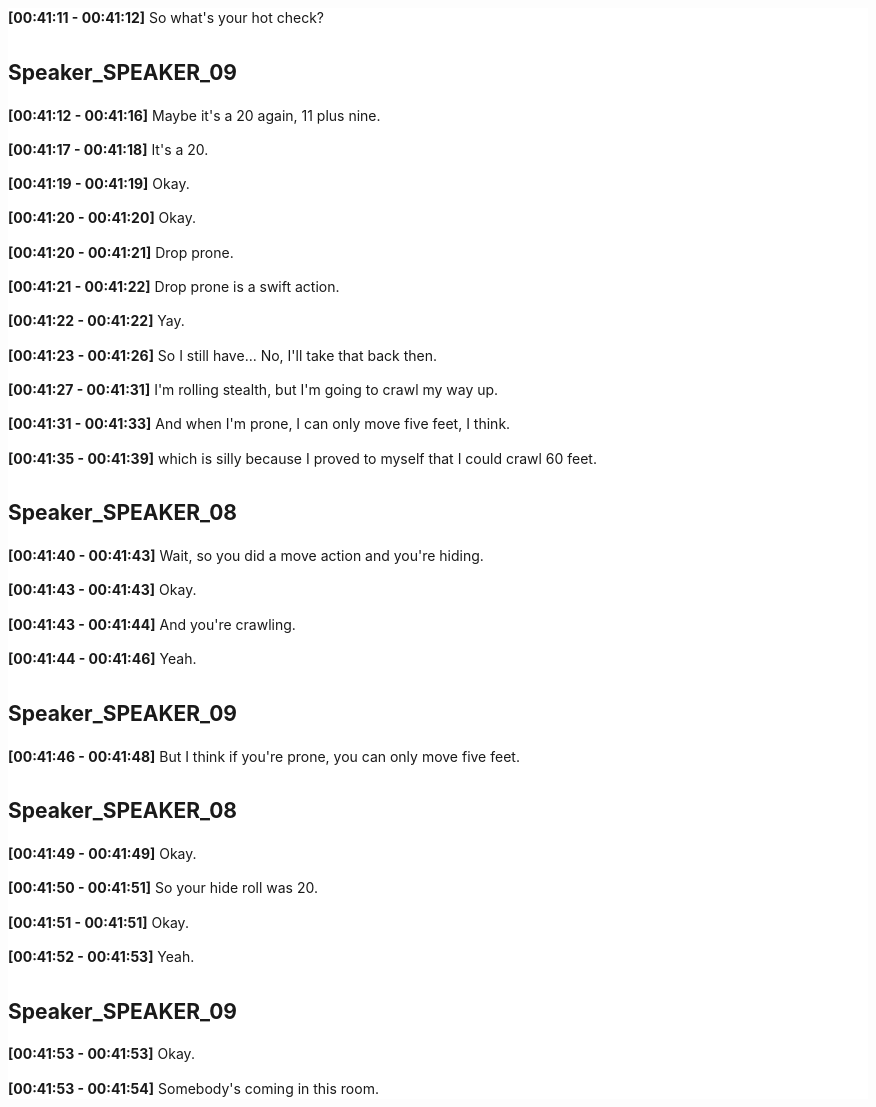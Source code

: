**[00:41:11 - 00:41:12]** So what's your hot check?


## Speaker_SPEAKER_09

**[00:41:12 - 00:41:16]** Maybe it's a 20 again, 11 plus nine.

**[00:41:17 - 00:41:18]** It's a 20.

**[00:41:19 - 00:41:19]** Okay.

**[00:41:20 - 00:41:20]** Okay.

**[00:41:20 - 00:41:21]** Drop prone.

**[00:41:21 - 00:41:22]** Drop prone is a swift action.

**[00:41:22 - 00:41:22]** Yay.

**[00:41:23 - 00:41:26]** So I still have... No, I'll take that back then.

**[00:41:27 - 00:41:31]** I'm rolling stealth, but I'm going to crawl my way up.

**[00:41:31 - 00:41:33]** And when I'm prone, I can only move five feet, I think.

**[00:41:35 - 00:41:39]** which is silly because I proved to myself that I could crawl 60 feet.


## Speaker_SPEAKER_08

**[00:41:40 - 00:41:43]** Wait, so you did a move action and you're hiding.

**[00:41:43 - 00:41:43]** Okay.

**[00:41:43 - 00:41:44]** And you're crawling.

**[00:41:44 - 00:41:46]** Yeah.


## Speaker_SPEAKER_09

**[00:41:46 - 00:41:48]** But I think if you're prone, you can only move five feet.


## Speaker_SPEAKER_08

**[00:41:49 - 00:41:49]** Okay.

**[00:41:50 - 00:41:51]** So your hide roll was 20.

**[00:41:51 - 00:41:51]** Okay.

**[00:41:52 - 00:41:53]** Yeah.


## Speaker_SPEAKER_09

**[00:41:53 - 00:41:53]** Okay.

**[00:41:53 - 00:41:54]** Somebody's coming in this room.
